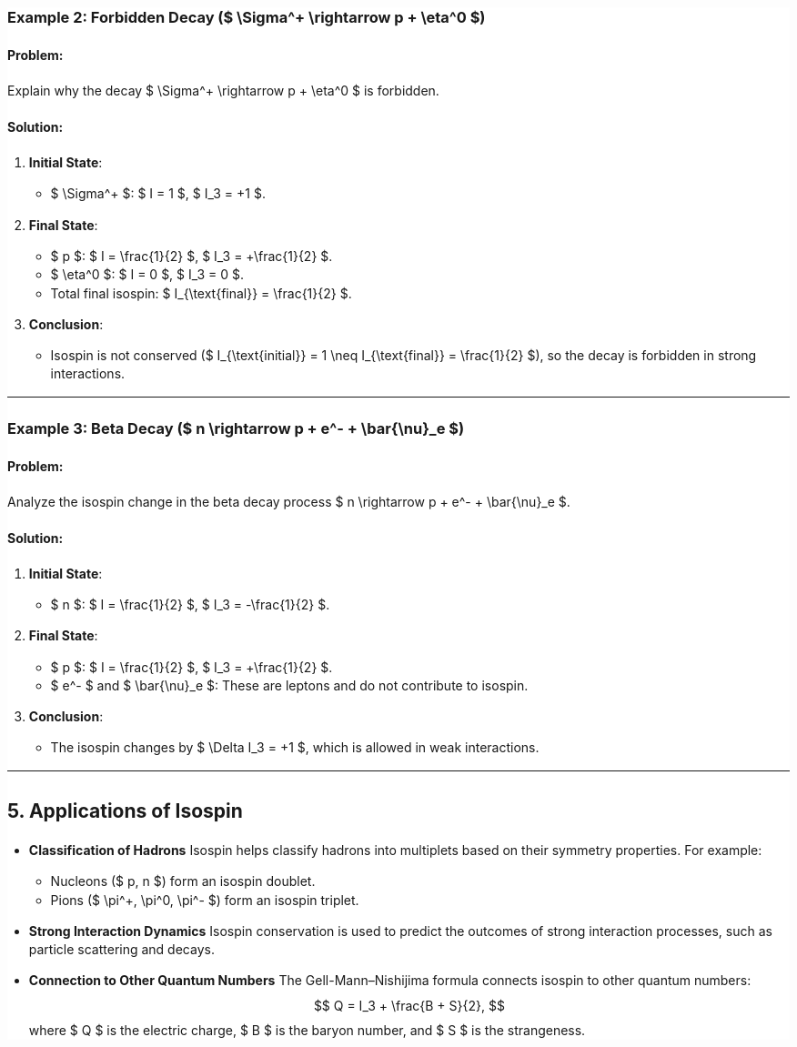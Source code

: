 
###   Example 2: Forbidden Decay ($ \Sigma^+ \rightarrow p + \eta^0 $)
#### Problem:
Explain why the decay $ \Sigma^+ \rightarrow p + \eta^0 $ is forbidden.

#### Solution:
1. **Initial State**:
   - $ \Sigma^+ $: $ I = 1 $, $ I_3 = +1 $.

2. **Final State**:
   - $ p $: $ I = \frac{1}{2} $, $ I_3 = +\frac{1}{2} $.
   - $ \eta^0 $: $ I = 0 $, $ I_3 = 0 $.
   - Total final isospin: $ I_{\text{final}} = \frac{1}{2} $.

3. **Conclusion**:
   - Isospin is not conserved ($ I_{\text{initial}} = 1 \neq I_{\text{final}} = \frac{1}{2} $), so the decay is forbidden in strong interactions.

---

###   Example 3: Beta Decay ($ n \rightarrow p + e^- + \bar{\nu}_e $)
#### Problem:
Analyze the isospin change in the beta decay process $ n \rightarrow p + e^- + \bar{\nu}_e $.

#### Solution:
1. **Initial State**:
   - $ n $: $ I = \frac{1}{2} $, $ I_3 = -\frac{1}{2} $.

2. **Final State**:
   - $ p $: $ I = \frac{1}{2} $, $ I_3 = +\frac{1}{2} $.
   - $ e^- $ and $ \bar{\nu}_e $: These are leptons and do not contribute to isospin.

3. **Conclusion**:
   - The isospin changes by $ \Delta I_3 = +1 $, which is allowed in weak interactions.

---

## 5. Applications of Isospin

- **Classification of Hadrons**
Isospin helps classify hadrons into multiplets based on their symmetry properties. For example:
    - Nucleons ($ p, n $) form an isospin doublet.
    - Pions ($ \pi^+, \pi^0, \pi^- $) form an isospin triplet.

- **Strong Interaction Dynamics**
Isospin conservation is used to predict the outcomes of strong interaction processes, such as particle scattering and decays.

- **Connection to Other Quantum Numbers**
The Gell-Mann–Nishijima formula connects isospin to other quantum numbers:
$$
Q = I_3 + \frac{B + S}{2},
$$
where $ Q $ is the electric charge, $ B $ is the baryon number, and $ S $ is the strangeness.

